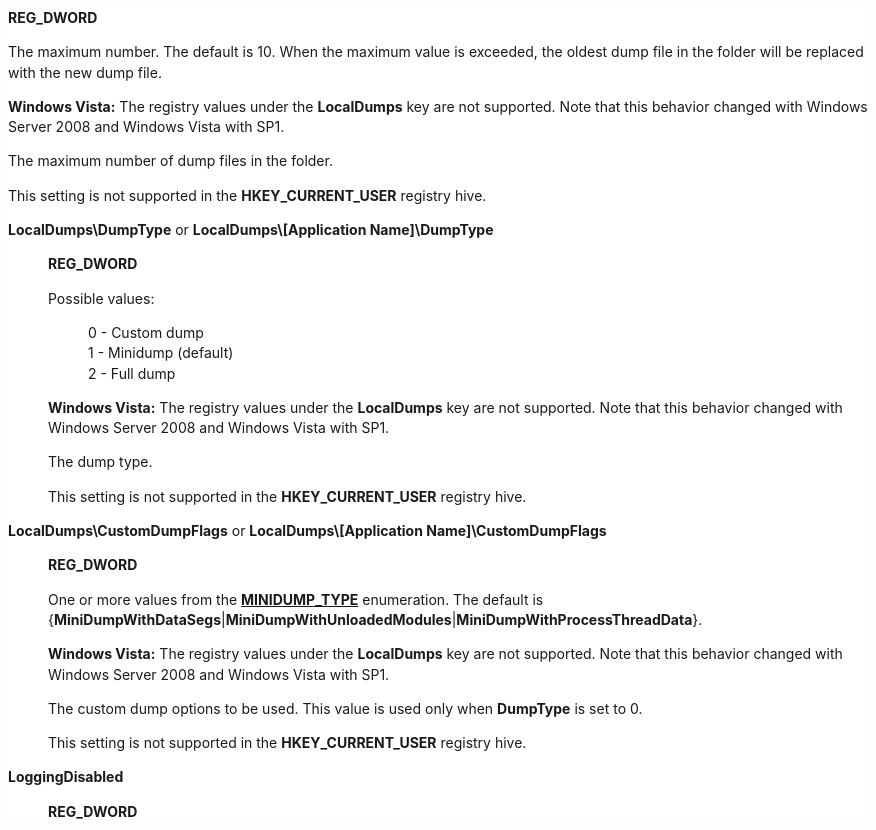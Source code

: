**REG\_DWORD**

The maximum number. The default is 10. When the maximum value is exceeded, the oldest dump file in the folder will be replaced with the new dump file.

**Windows Vista:** The registry values under the **LocalDumps** key are not supported. Note that this behavior changed with Windows Server 2008 and Windows Vista with SP1.

The maximum number of dump files in the folder.

This setting is not supported in the **HKEY\_CURRENT\_USER** registry hive.

</dd> <dt>

<span id="LocalDumps_DumpType_or_LocalDumps__Application_Name__DumpType"></span><span id="localdumps_dumptype_or_localdumps__application_name__dumptype"></span><span id="LOCALDUMPS_DUMPTYPE_OR_LOCALDUMPS__APPLICATION_NAME__DUMPTYPE"></span>**LocalDumps\\DumpType** or **LocalDumps\\\[Application Name\]\\DumpType**
</dt> <dd>

**REG\_DWORD**

Possible values:<dl> <dd>0 - Custom dump</dd> <dd>1 - Minidump (default)</dd> <dd>2 - Full dump</dd> </dl>

**Windows Vista:** The registry values under the **LocalDumps** key are not supported. Note that this behavior changed with Windows Server 2008 and Windows Vista with SP1.

The dump type.

This setting is not supported in the **HKEY\_CURRENT\_USER** registry hive.

</dd> <dt>

<span id="LocalDumps_CustomDumpFlags_or_LocalDumps__Application_Name__CustomDumpFlags"></span><span id="localdumps_customdumpflags_or_localdumps__application_name__customdumpflags"></span><span id="LOCALDUMPS_CUSTOMDUMPFLAGS_OR_LOCALDUMPS__APPLICATION_NAME__CUSTOMDUMPFLAGS"></span>**LocalDumps\\CustomDumpFlags** or **LocalDumps\\\[Application Name\]\\CustomDumpFlags**
</dt> <dd>

**REG\_DWORD**

One or more values from the [**MINIDUMP\_TYPE**](/windows/desktop/api/minidumpapiset/ne-minidumpapiset-minidump_type) enumeration. The default is {**MiniDumpWithDataSegs**\|**MiniDumpWithUnloadedModules**\|**MiniDumpWithProcessThreadData**}.

**Windows Vista:** The registry values under the **LocalDumps** key are not supported. Note that this behavior changed with Windows Server 2008 and Windows Vista with SP1.

The custom dump options to be used. This value is used only when **DumpType** is set to 0.

This setting is not supported in the **HKEY\_CURRENT\_USER** registry hive.

</dd> <dt>

<span id="LoggingDisabled"></span><span id="loggingdisabled"></span><span id="LOGGINGDISABLED"></span>**LoggingDisabled**
</dt> <dd>

**REG\_DWORD**

